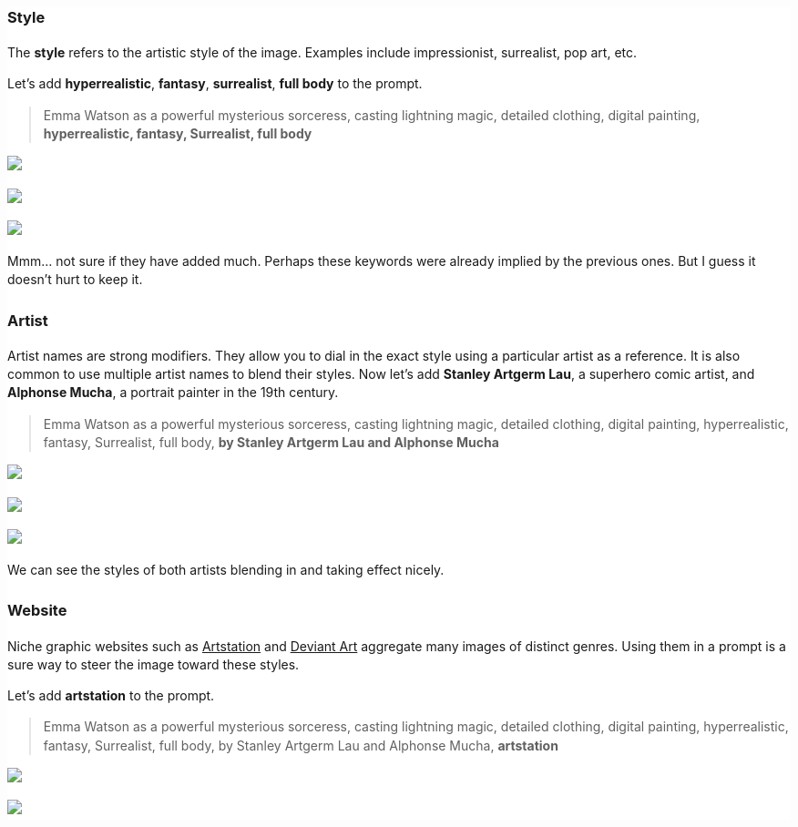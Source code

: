 ### Style

The **style** refers to the artistic style of the image. Examples include impressionist, surrealist, pop art, etc.

Let’s add **hyperrealistic**, **fantasy**, **surrealist**, **full body** to the prompt.

> Emma Watson as a powerful mysterious sorceress, casting lightning magic, detailed clothing, digital painting, **hyperrealistic, fantasy, Surrealist, full body**

![](https://i0.wp.com/stable-diffusion-art.com/wp-content/uploads/2023/02/04818-3088755247-Emma-Watson-as-a-powerful-mysterious-sorceress-casting-lightning-magic-detailed-clothing-digital-painting-hyperrealistic-fa.png?resize=512%2C704&ssl=1)

![](https://i0.wp.com/stable-diffusion-art.com/wp-content/uploads/2023/02/04821-3088755250-Emma-Watson-as-a-powerful-mysterious-sorceress-casting-lightning-magic-detailed-clothing-digital-painting-hyperrealistic-fa.png?resize=512%2C704&ssl=1)

![](https://i0.wp.com/stable-diffusion-art.com/wp-content/uploads/2023/02/04825-719406636-Emma-Watson-as-a-powerful-mysterious-sorceress-casting-lightning-magic-detailed-clothing-digital-painting-hyperrealistic-fa.png?resize=512%2C704&ssl=1)

Mmm… not sure if they have added much. Perhaps these keywords were already implied by the previous ones. But I guess it doesn’t hurt to keep it.

### Artist

Artist names are strong modifiers. They allow you to dial in the exact style using a particular artist as a reference. It is also common to use multiple artist names to blend their styles. Now let’s add **Stanley Artgerm Lau**, a superhero comic artist, and **Alphonse Mucha**, a portrait painter in the 19th century.

> Emma Watson as a powerful mysterious sorceress, casting lightning magic, detailed clothing, digital painting, hyperrealistic, fantasy, Surrealist, full body, **by Stanley Artgerm Lau and Alphonse Mucha**

![](https://i0.wp.com/stable-diffusion-art.com/wp-content/uploads/2023/02/04827-1484067991-Emma-Watson-as-a-powerful-mysterious-sorceress-casting-lightning-magic-detailed-clothing-digital-painting-hyperrealistic-fa.png?resize=512%2C704&ssl=1)

![](https://i0.wp.com/stable-diffusion-art.com/wp-content/uploads/2023/02/04830-2757126635-Emma-Watson-as-a-powerful-mysterious-sorceress-casting-lightning-magic-detailed-clothing-digital-painting-hyperrealistic-fa.png?resize=512%2C704&ssl=1)

![](https://i0.wp.com/stable-diffusion-art.com/wp-content/uploads/2023/02/04832-2757126637-Emma-Watson-as-a-powerful-mysterious-sorceress-casting-lightning-magic-detailed-clothing-digital-painting-hyperrealistic-fa.png?resize=512%2C704&ssl=1)

We can see the styles of both artists blending in and taking effect nicely.

### Website

Niche graphic websites such as [Artstation](https://www.artstation.com/) and [Deviant Art](https://www.deviantart.com/) aggregate many images of distinct genres. Using them in a prompt is a sure way to steer the image toward these styles.

Let’s add **artstation** to the prompt.

> Emma Watson as a powerful mysterious sorceress, casting lightning magic, detailed clothing, digital painting, hyperrealistic, fantasy, Surrealist, full body, by Stanley Artgerm Lau and Alphonse Mucha, **artstation**

![](https://i0.wp.com/stable-diffusion-art.com/wp-content/uploads/2023/02/04837-2123193945-Emma-Watson-as-a-powerful-mysterious-sorceress-casting-lightning-magic-detailed-clothing-digital-painting-hyperrealistic-fa.png?resize=512%2C704&ssl=1)

![](https://i0.wp.com/stable-diffusion-art.com/wp-content/uploads/2023/02/04841-1804899486-Emma-Watson-as-a-powerful-mysterious-sorceress-casting-lightning-magic-detailed-clothing-digital-painting-hyperrealistic-fa.png?resize=512%2C704&ssl=1)
